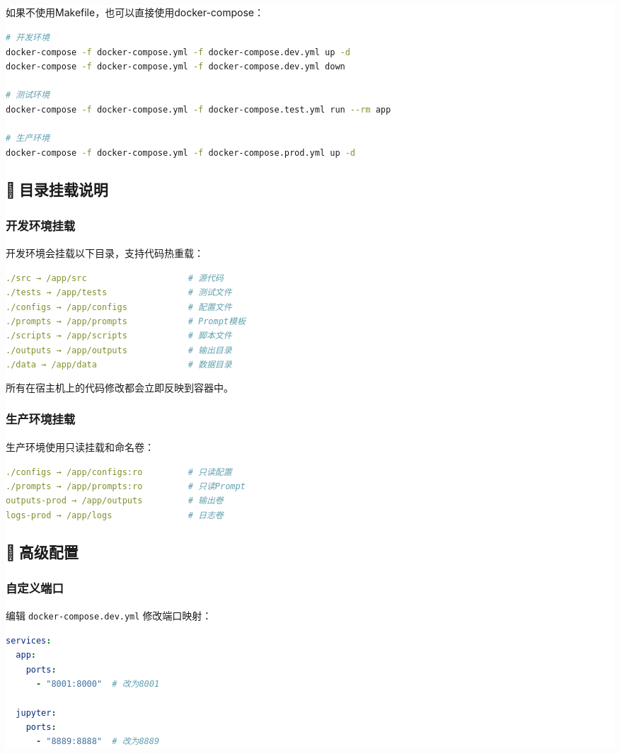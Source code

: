 如果不使用Makefile，也可以直接使用docker-compose：

```bash
# 开发环境
docker-compose -f docker-compose.yml -f docker-compose.dev.yml up -d
docker-compose -f docker-compose.yml -f docker-compose.dev.yml down

# 测试环境
docker-compose -f docker-compose.yml -f docker-compose.test.yml run --rm app

# 生产环境
docker-compose -f docker-compose.yml -f docker-compose.prod.yml up -d
```

## 📁 目录挂载说明

### 开发环境挂载

开发环境会挂载以下目录，支持代码热重载：

```yaml
./src → /app/src                    # 源代码
./tests → /app/tests                # 测试文件
./configs → /app/configs            # 配置文件
./prompts → /app/prompts            # Prompt模板
./scripts → /app/scripts            # 脚本文件
./outputs → /app/outputs            # 输出目录
./data → /app/data                  # 数据目录
```

所有在宿主机上的代码修改都会立即反映到容器中。

### 生产环境挂载

生产环境使用只读挂载和命名卷：

```yaml
./configs → /app/configs:ro         # 只读配置
./prompts → /app/prompts:ro         # 只读Prompt
outputs-prod → /app/outputs         # 输出卷
logs-prod → /app/logs               # 日志卷
```

## 🔧 高级配置

### 自定义端口

编辑 `docker-compose.dev.yml` 修改端口映射：

```yaml
services:
  app:
    ports:
      - "8001:8000"  # 改为8001

  jupyter:
    ports:
      - "8889:8888"  # 改为8889
```
